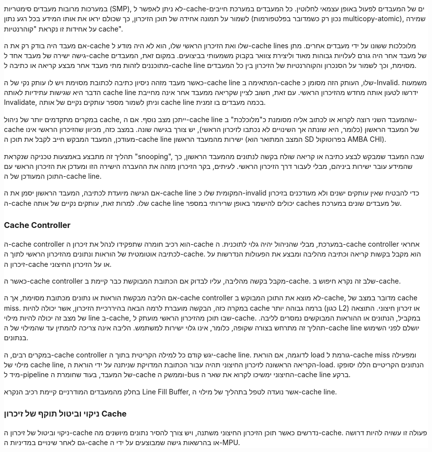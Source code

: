 במערכות מרובות מעבדים סימטריות (SMP), לא ניתן לאפשר ל-cache-ים של המעבדים לפעול באופן עצמאי לחלוטין. כל המעבדים במערכת חייבים לשמור על תמונה אחידה של תוכן הזיכרון, כך שכולם יראו את אותו המידע בכל רגע נתון (נכון רק כשמדובר בפלטפורמות multicopy-atomic), שמירה על אחידות זו נקראת "קוהרנטיות cache".

אם מעבד היה בודק רק את ה-cache שלו ואת הזיכרון הראשי שלו, הוא לא היה מודע ל-cache lines מלוכלכות ששונו על ידי מעבדים אחרים. מתן גישה ישירה של מעבד אחד ל-cache של מעבד אחר היה גורם לעלויות גבוהות מאוד וליצירת צוואר בקבוק משמעותי בביצועים. במקום זאת, המעבדים מתוכננים לזהות מתי מעבד אחר מבצע קריאה או כתיבה ל-cache line מסוימת, וכך לשמור על הסנכרון והקוהרנטיות של הזיכרון בין כל המעבדים.

כאשר מעבד מזהה ניסיון כתיבה לכתובת מסוימת ויש לו עותק נקי של ה-cache line המתאימה ב-cache שלו, העותק הזה מסומן כ-Invalid. משמעות הדבר היא שגישות עתידיות לאותה cache line ידרשו לטעון אותה מחדש מהזיכרון הראשי. עם זאת, חשוב לציין שקריאה ממעבד אחר אינה מחייבת Invalidate, וניתן לשמור מספר עותקים נקיים של אותה cache line בכמה מעבדים בו זמנית.

במקרים מתקדמים יותר של ניהול cache, ייתכן מצב נוסף. אם ה-cache line שהמעבד השני רוצה לקרוא או לכתוב אליה מסומנת כ"מלוכלכת" ב-cache של המעבד הראשון (כלומר, היא שונתה אך השינויים לא נכתבו לזיכרון הראשי), יש צורך בגישה שונה. במצב כזה, מכיוון שהזיכרון הראשי אינו מעודכן, המעבד המבקש חייב לקבל את תוכן ה-cache line ישירות מהמעבד הראשון (המצב המתואר הוא SD בפרוטוקול AMBA CHI).

תהליך זה מתבצע באמצעות טכניקה שנקראת "snooping", שבה המעבד שמבקש לבצע כתיבה או קריאה שולח בקשה לנתונים מהמעבד הראשון, כך שהמידע עובר ישירות ביניהם, מבלי לעבור דרך הזיכרון הראשי. לעיתים, בקר הזיכרון מזהה את ההעברה הישירה הזו ומעדכן את הזיכרון הראשי עם התוכן המעודכן של ה-cache line.

אם הגישה מיועדת לכתיבה, המעבד הראשון יסמן את ה-cache line המקומית שלו כ-invalid כדי להבטיח שאין עותקים ישנים ולא מעודכנים בזיכרון ה-cache שלו. למרות זאת, עותקים נקיים של אותה cache line יכולים להישמר באופן שרירותי במספר caches של מעבדים שונים במערכת.


### Cache Controller

ה-cache controller הוא רכיב חומרה שתפקידו לנהל את זיכרון ה-cache במערכת, מבלי שהניהול יהיה גלוי לתוכנית. ה-cache controller אחראי לכתיבה אוטומטית של הוראות ונתונים מהזיכרון הראשי לתוך ה-cache. הוא מקבל בקשות קריאה וכתיבה מהליבה ומבצע את הפעולות הנדרשות על זיכרון ה-cache או על הזיכרון החיצוני.

כאשר ה-cache controller מקבל בקשה מהליבה, עליו לבדוק אם הכתובת המבוקשת כבר קיימת ב-cache. שלב זה נקרא חיפוש ב-cache.

אם הליבה מבקשת הוראות או נתונים מכתובת מסוימת, אך ה-cache controller לא מוצא את התוכן המבוקש ב-cache, מדובר במצב של cache miss. במקרה כזה, הבקשה מועברת לרמה הבאה בהיררכיית הזיכרון, אשר יכולה להיות cache ברמה גבוהה יותר (כגון L2) או זיכרון חיצוני. התוצאה של מצב זה יכולה להיות מילוי line ב-cache, שבו תוכן מהזיכרון הראשי מועתק ל-cache. במקביל, הנתונים או ההוראות המבוקשים נמסרים לליבה. תהליך זה מתרחש בצורה שקופה, כלומר, אינו גלוי ישירות למשתמש. הליבה אינה צריכה להמתין עד שהמילוי של ה-cache line יושלם לפני השימוש בנתונים.

במקרים רבים, ה-cache controller יגש קודם כל למילה הקריטית בתוך ה-cache line. לדוגמה, אם הוראת load גורמת ל-cache miss ומפעילה מילוי של cache line, הקריאה הראשונה לזיכרון החיצוני תהיה עבור הכתובת המדויקת שניתנה על ידי הוראת ה-load. הנתונים הקריטיים הללו יסופקו מיד ל-pipeline של המעבד, בעוד שחומרת ה-cache וממשק ה-bus החיצוני ימשיכו לקרוא את שאר ה-cache line ברקע.

בחלק מהמעבדים המודרניים קיימת רכיב הנקרא Line Fill Buffer, אשר נועדה לטפל בתהליך של מילוי ה-cache line.

### ניקוי וביטול תוקף של זיכרון Cache

ניקוי וביטול של זיכרון ה-cache נדרשים כאשר תוכן הזיכרון החיצוני משתנה, ויש צורך להסיר נתונים מיושנים מה-cache. פעולה זו עשויה להיות דרושה גם לאחר שינויים במדיניות ה-cache או בהרשאות גישה שמבוצעים על ידי ה-MPU.
